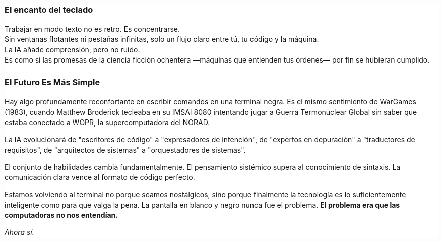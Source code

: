 ### El encanto del teclado

Trabajar en modo texto no es retro. Es concentrarse.  
Sin ventanas flotantes ni pestañas infinitas, solo un flujo claro entre tú, tu código y la máquina.  
La IA añade comprensión, pero no ruido.  
Es como si las promesas de la ciencia ficción ochentera —máquinas que entienden tus órdenes— por fin se hubieran cumplido.

### El Futuro Es Más Simple

Hay algo profundamente reconfortante en escribir comandos en una terminal negra. Es el mismo sentimiento de WarGames (1983), cuando Matthew Broderick tecleaba en su IMSAI 8080 intentando jugar a Guerra Termonuclear Global sin saber que estaba conectado a WOPR, la supercomputadora del NORAD.

La IA evolucionará de "escritores de código" a "expresadores de intención", de "expertos en depuración" a "traductores de requisitos", de "arquitectos de sistemas" a "orquestadores de sistemas".

El conjunto de habilidades cambia fundamentalmente. El pensamiento sistémico supera al conocimiento de sintaxis. La comunicación clara vence al formato de código perfecto.

Estamos volviendo al terminal no porque seamos nostálgicos, sino porque finalmente la tecnología es lo suficientemente inteligente como para que valga la pena. La pantalla en blanco y negro nunca fue el problema. **El problema era que las computadoras no nos entendían.**

_Ahora sí._